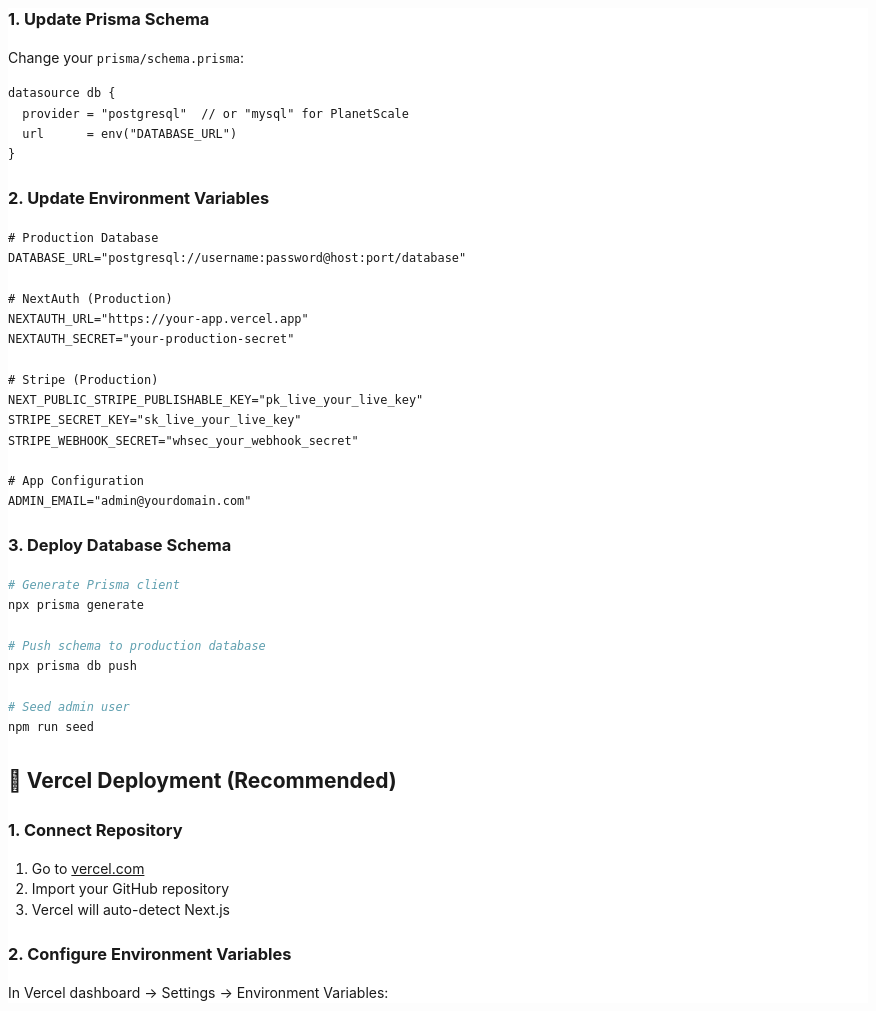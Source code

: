 ### 1. Update Prisma Schema

Change your `prisma/schema.prisma`:

```prisma
datasource db {
  provider = "postgresql"  // or "mysql" for PlanetScale
  url      = env("DATABASE_URL")
}
```

### 2. Update Environment Variables

```env
# Production Database
DATABASE_URL="postgresql://username:password@host:port/database"

# NextAuth (Production)
NEXTAUTH_URL="https://your-app.vercel.app"
NEXTAUTH_SECRET="your-production-secret"

# Stripe (Production)
NEXT_PUBLIC_STRIPE_PUBLISHABLE_KEY="pk_live_your_live_key"
STRIPE_SECRET_KEY="sk_live_your_live_key"
STRIPE_WEBHOOK_SECRET="whsec_your_webhook_secret"

# App Configuration
ADMIN_EMAIL="admin@yourdomain.com"
```

### 3. Deploy Database Schema

```bash
# Generate Prisma client
npx prisma generate

# Push schema to production database
npx prisma db push

# Seed admin user
npm run seed
```

## 🚀 Vercel Deployment (Recommended)

### 1. Connect Repository
1. Go to [vercel.com](https://vercel.com)
2. Import your GitHub repository
3. Vercel will auto-detect Next.js

### 2. Configure Environment Variables
In Vercel dashboard → Settings → Environment Variables:
